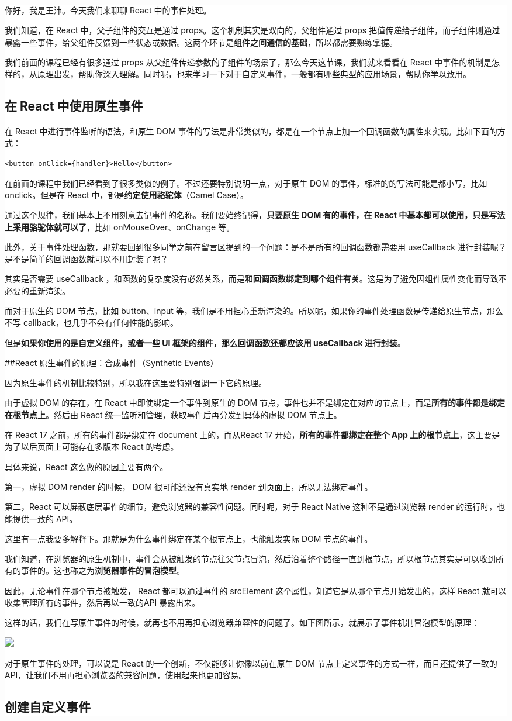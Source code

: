 你好，我是王沛。今天我们来聊聊 React 中的事件处理。

我们知道，在 React 中，父子组件的交互是通过 props。这个机制其实是双向的，父组件通过 props 把值传递给子组件，而子组件则通过暴露一些事件，给父组件反馈到一些状态或数据。这两个环节是**组件之间通信的基础**，所以都需要熟练掌握。

我们前面的课程已经有很多通过 props 从父组件传递参数的子组件的场景了，那么今天这节课，我们就来看看在 React 中事件的机制是怎样的，从原理出发，帮助你深入理解。同时呢，也来学习一下对于自定义事件，一般都有哪些典型的应用场景，帮助你学以致用。

## 在 React 中使用原生事件

在 React 中进行事件监听的语法，和原生 DOM 事件的写法是非常类似的，都是在一个节点上加一个回调函数的属性来实现。比如下面的方式：

```
<button onClick={handler}>Hello</button> 

```

在前面的课程中我们已经看到了很多类似的例子。不过还要特别说明一点，对于原生 DOM 的事件，标准的的写法可能是都小写，比如 onclick。但是在 React 中，都是**约定使用骆驼体**（Camel Case）。

通过这个规律，我们基本上不用刻意去记事件的名称。我们要始终记得，**只要原生 DOM 有的事件，在 React 中基本都可以使用，只是写法上采用骆驼体就可以了**，比如 onMouseOver、onChange 等。

此外，关于事件处理函数，那就要回到很多同学之前在留言区提到的一个问题：是不是所有的回调函数都需要用 useCallback 进行封装呢？是不是简单的回调函数就可以不用封装了呢？

其实是否需要 useCallback ，和函数的复杂度没有必然关系，而是**和回调函数绑定到哪个组件有关**。这是为了避免因组件属性变化而导致不必要的重新渲染。

而对于原生的 DOM 节点，比如 button、input 等，我们是不用担心重新渲染的。所以呢，如果你的事件处理函数是传递给原生节点，那么不写 callback，也几乎不会有任何性能的影响。

但是**如果你使用的是自定义组件，或者一些 UI 框架的组件，那么回调函数还都应该用 useCallback 进行封装**。

##React 原生事件的原理：合成事件（Synthetic Events）

因为原生事件的机制比较特别，所以我在这里要特别强调一下它的原理。

由于虚拟 DOM 的存在，在 React 中即使绑定一个事件到原生的 DOM 节点，事件也并不是绑定在对应的节点上，而是**所有的事件都是绑定在根节点上**。然后由 React 统一监听和管理，获取事件后再分发到具体的虚拟 DOM 节点上。

在 React 17 之前，所有的事件都是绑定在 document 上的，而从React 17 开始，**所有的事件都绑定在整个 App 上的根节点上**，这主要是为了以后页面上可能存在多版本 React 的考虑。

具体来说，React 这么做的原因主要有两个。

第一，虚拟 DOM render 的时候， DOM 很可能还没有真实地 render 到页面上，所以无法绑定事件。

第二，React 可以屏蔽底层事件的细节，避免浏览器的兼容性问题。同时呢，对于 React Native 这种不是通过浏览器 render 的运行时，也能提供一致的 API。

这里有一点我要多解释下。那就是为什么事件绑定在某个根节点上，也能触发实际 DOM 节点的事件。

我们知道，在浏览器的原生机制中，事件会从被触发的节点往父节点冒泡，然后沿着整个路径一直到根节点，所以根节点其实是可以收到所有的事件的。这也称之为**浏览器事件的冒泡模型**。

因此，无论事件在哪个节点被触发， React 都可以通过事件的 srcElement 这个属性，知道它是从哪个节点开始发出的，这样 React 就可以收集管理所有的事件，然后再以一致的API 暴露出来。

这样的话，我们在写原生事件的时候，就再也不用再担心浏览器兼容性的问题了。如下图所示，就展示了事件机制冒泡模型的原理：

![](https://static001.geekbang.org/resource/image/1b/06/1bd06yy56b1103376d0ec45fb87b7906.png?wh=556x862)

对于原生事件的处理，可以说是 React 的一个创新，不仅能够让你像以前在原生 DOM 节点上定义事件的方式一样，而且还提供了一致的 API，让我们不用再担心浏览器的兼容问题，使用起来也更加容易。

## 创建自定义事件
